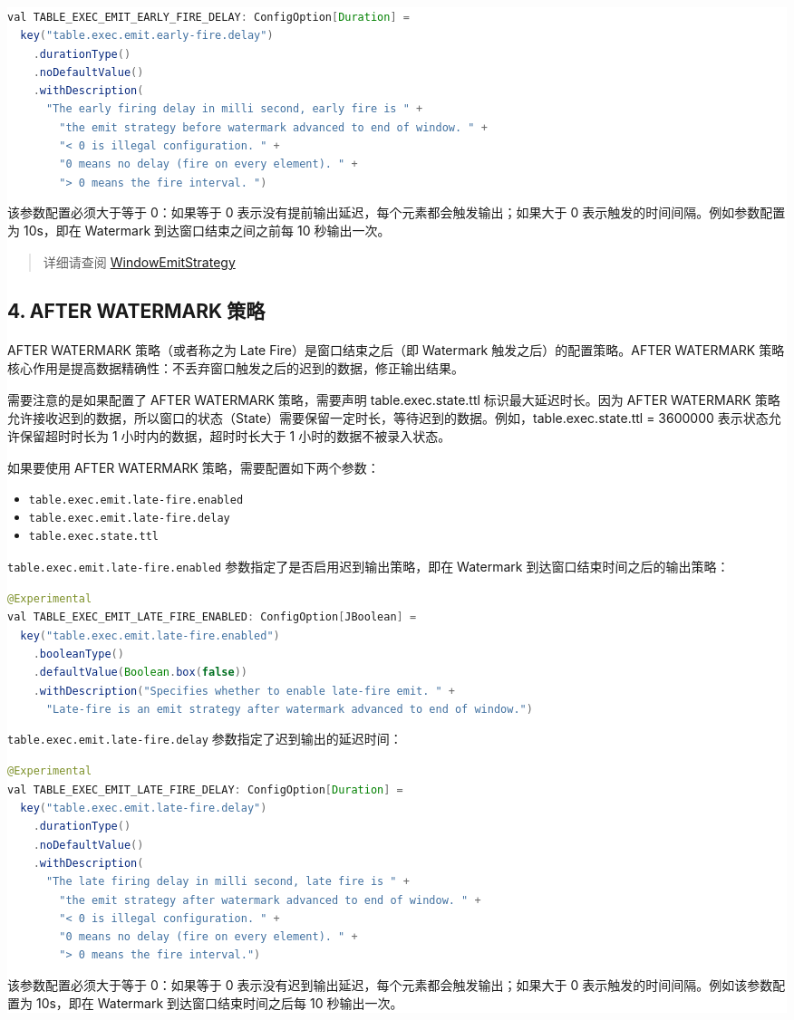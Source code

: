 ```java
val TABLE_EXEC_EMIT_EARLY_FIRE_DELAY: ConfigOption[Duration] =
  key("table.exec.emit.early-fire.delay")
    .durationType()
    .noDefaultValue()
    .withDescription(
      "The early firing delay in milli second, early fire is " +
        "the emit strategy before watermark advanced to end of window. " +
        "< 0 is illegal configuration. " +
        "0 means no delay (fire on every element). " +
        "> 0 means the fire interval. ")
```
该参数配置必须大于等于 0：如果等于 0 表示没有提前输出延迟，每个元素都会触发输出；如果大于 0 表示触发的时间间隔。例如参数配置为 10s，即在 Watermark 到达窗口结束之间之前每 10 秒输出一次。

> 详细请查阅  [WindowEmitStrategy](https://github.com/apache/flink/blob/master/flink-table/flink-table-planner/src/main/scala/org/apache/flink/table/planner/plan/utils/WindowEmitStrategy.scala)

## 4. AFTER WATERMARK 策略

AFTER WATERMARK 策略（或者称之为 Late Fire）是窗口结束之后（即 Watermark 触发之后）的配置策略。AFTER WATERMARK 策略核心作用是提高数据精确性：不丢弃窗口触发之后的迟到的数据，修正输出结果。

需要注意的是如果配置了 AFTER WATERMARK 策略，需要声明 table.exec.state.ttl 标识最大延迟时长。因为 AFTER WATERMARK 策略允许接收迟到的数据，所以窗口的状态（State）需要保留一定时长，等待迟到的数据。例如，table.exec.state.ttl = 3600000 表示状态允许保留超时时长为 1 小时内的数据，超时时长大于 1 小时的数据不被录入状态。

如果要使用 AFTER WATERMARK 策略，需要配置如下两个参数：
- `table.exec.emit.late-fire.enabled`
- `table.exec.emit.late-fire.delay`
- `table.exec.state.ttl`

`table.exec.emit.late-fire.enabled` 参数指定了是否启用迟到输出策略，即在 Watermark 到达窗口结束时间之后的输出策略：
```java
@Experimental
val TABLE_EXEC_EMIT_LATE_FIRE_ENABLED: ConfigOption[JBoolean] =
  key("table.exec.emit.late-fire.enabled")
    .booleanType()
    .defaultValue(Boolean.box(false))
    .withDescription("Specifies whether to enable late-fire emit. " +
      "Late-fire is an emit strategy after watermark advanced to end of window.")
```
`table.exec.emit.late-fire.delay` 参数指定了迟到输出的延迟时间：
```java
@Experimental
val TABLE_EXEC_EMIT_LATE_FIRE_DELAY: ConfigOption[Duration] =
  key("table.exec.emit.late-fire.delay")
    .durationType()
    .noDefaultValue()
    .withDescription(
      "The late firing delay in milli second, late fire is " +
        "the emit strategy after watermark advanced to end of window. " +
        "< 0 is illegal configuration. " +
        "0 means no delay (fire on every element). " +
        "> 0 means the fire interval.")
```
该参数配置必须大于等于 0：如果等于 0 表示没有迟到输出延迟，每个元素都会触发输出；如果大于 0 表示触发的时间间隔。例如该参数配置为 10s，即在 Watermark 到达窗口结束时间之后每 10 秒输出一次。
